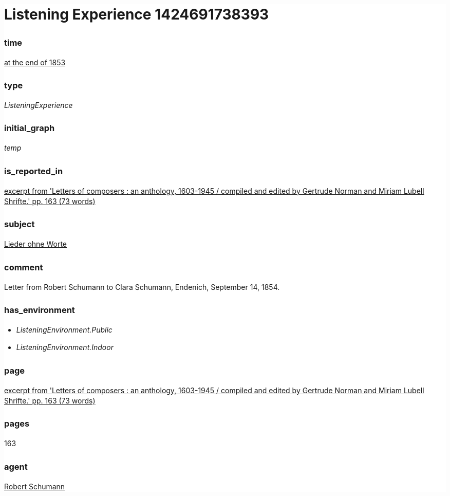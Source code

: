 # Listening Experience 1424691738393

### time


[at the end of 1853](#at-the-end-of-1853)

### type


*ListeningExperience*

### initial_graph


*temp*

### is_reported_in


[excerpt from 'Letters of composers : an anthology, 1603-1945 / compiled and edited by Gertrude Norman and Miriam Lubell Shrifte.' pp. 163 (73 words)](#excerpt-from-'Letters-of-composers-an-anthology-1603-1945-/-compiled-and-edited-by-Gertrude-Norman-and-Miriam-Lubell-Shrifte.'-pp.-163-(73-words))

### subject


[Lieder ohne Worte](#Lieder-ohne-Worte)

### comment


Letter from Robert Schumann to Clara Schumann, Endenich, September 14, 1854.

### has_environment

 - *ListeningEnvironment.Public*

 - *ListeningEnvironment.Indoor*

### page


[excerpt from 'Letters of composers : an anthology, 1603-1945 / compiled and edited by Gertrude Norman and Miriam Lubell Shrifte.' pp. 163 (73 words)](#excerpt-from-'Letters-of-composers-an-anthology-1603-1945-/-compiled-and-edited-by-Gertrude-Norman-and-Miriam-Lubell-Shrifte.'-pp.-163-(73-words))

### pages


163

### agent


[Robert Schumann](#Robert-Schumann)
